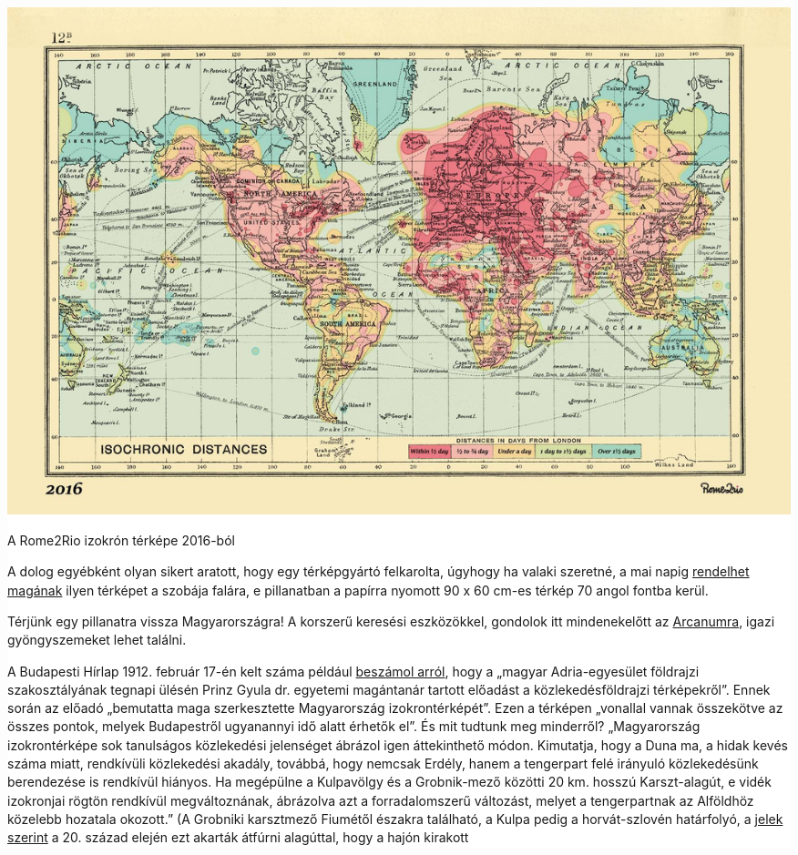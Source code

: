 <img src="world-map-isochronic-2016.jpg"
alt="A Rome2Rio izokrón térképe 2016-ból" />
<figcaption aria-hidden="true">A Rome2Rio izokrón térképe
2016-ból</figcaption>
</figure>

A dolog egyébként olyan sikert aratott, hogy egy térképgyártó
felkarolta, úgyhogy ha valaki szeretné, a mai napig [rendelhet
magának](https://www.wellingtonstravel.com/isochronic-map.html) ilyen
térképet a szobája falára, e pillanatban a papírra nyomott 90 x 60 cm-es
térkép 70 angol fontba kerül.

Térjünk egy pillanatra vissza Magyarországra! A korszerű keresési
eszközökkel, gondolok itt mindenekelőtt az
[Arcanumra](https://adt.arcanum.com/hu/), igazi gyöngyszemeket lehet
találni.

A Budapesti Hírlap 1912. február 17-én kelt száma például [beszámol
arról](https://adt.arcanum.com/hu/view/BudapestiHirlap_1912_02/?pg=522&layout=s),
hogy a „magyar Adria-egyesület földrajzi szakosztályának tegnapi ülésén
Prinz Gyula dr. egyetemi magántanár tartott előadást a
közlekedésföldrajzi térképekről”. Ennek során az előadó „bemutatta maga
szerkesztette Magyarország izokrontérképét”. Ezen a térképen „vonallal
vannak összekötve az összes pontok, melyek Budapestről ugyanannyi idő
alatt érhetők el”. És mit tudtunk meg minderről? „Magyarország
izokrontérképe sok tanulságos közlekedési jelenséget ábrázol igen
áttekinthető módon. Kimutatja, hogy a Duna ma, a hidak kevés száma
miatt, rendkívüli közlekedési akadály, továbbá, hogy nemcsak Erdély,
hanem a tengerpart felé irányuló közlekedésünk berendezése is rendkívül
hiányos. Ha megépülne a Kulpavölgy és a Grobnik-mező közötti 20 km.
hosszú Karszt-alagút, e vidék izokronjai rögtön rendkívül
megváltoznának, ábrázolva azt a forradalomszerű változást, melyet a
tengerpartnak az Alföldhöz közelebb hozatala okozott.” (A Grobniki
karsztmező Fiumétől északra található, a Kulpa pedig a horvát-szlovén
határfolyó, a [jelek
szerint](https://books.google.hu/books?id=tdABAAAAYAAJ&pg=PA261#v=onepage&q&f=false)
a 20. század elején ezt akarták átfúrni alagúttal, hogy a hajón kirakott
